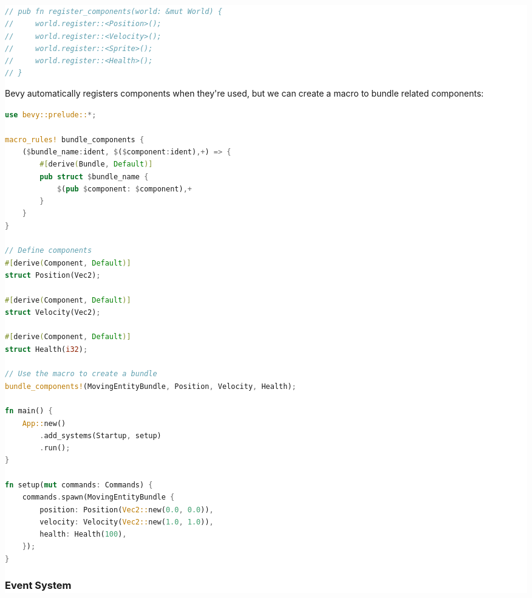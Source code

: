 ```rust
// pub fn register_components(world: &mut World) {
//     world.register::<Position>();
//     world.register::<Velocity>();
//     world.register::<Sprite>();
//     world.register::<Health>();
// }
```

Bevy automatically registers components when they're used, but we can create a macro to bundle related components:

```rust
use bevy::prelude::*;

macro_rules! bundle_components {
    ($bundle_name:ident, $($component:ident),+) => {
        #[derive(Bundle, Default)]
        pub struct $bundle_name {
            $(pub $component: $component),+
        }
    }
}

// Define components
#[derive(Component, Default)]
struct Position(Vec2);

#[derive(Component, Default)]
struct Velocity(Vec2);

#[derive(Component, Default)]
struct Health(i32);

// Use the macro to create a bundle
bundle_components!(MovingEntityBundle, Position, Velocity, Health);

fn main() {
    App::new()
        .add_systems(Startup, setup)
        .run();
}

fn setup(mut commands: Commands) {
    commands.spawn(MovingEntityBundle {
        position: Position(Vec2::new(0.0, 0.0)),
        velocity: Velocity(Vec2::new(1.0, 1.0)),
        health: Health(100),
    });
}
```

### Event System
